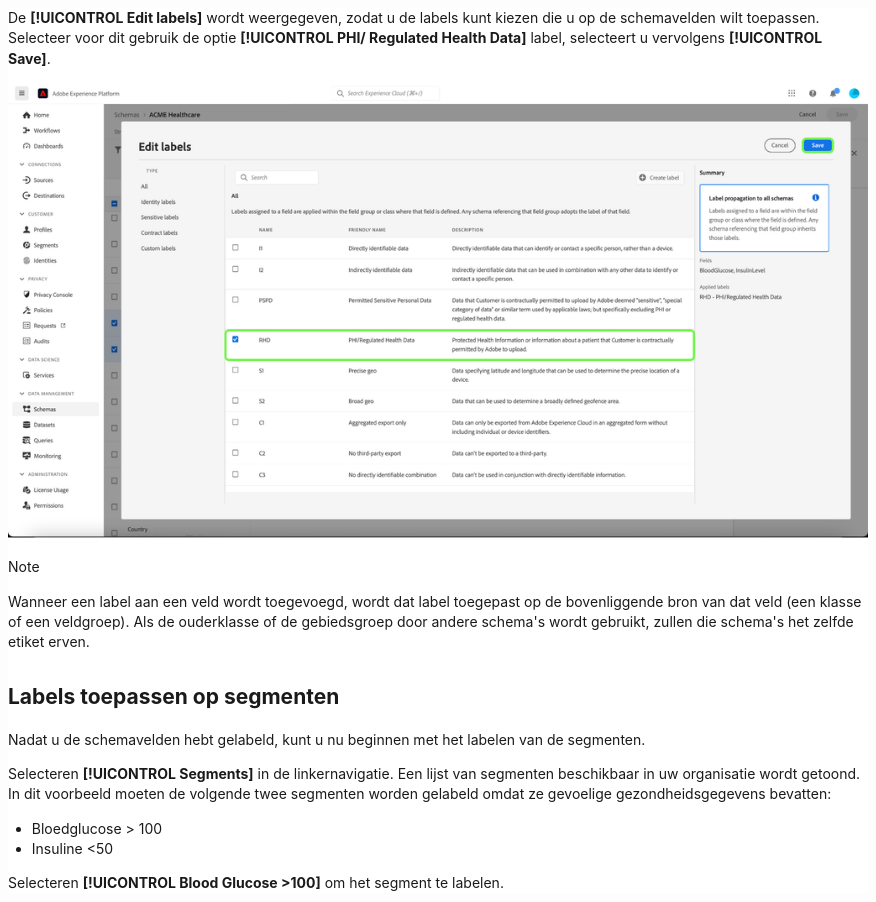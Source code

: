 De **[!UICONTROL Edit labels]** wordt weergegeven, zodat u de labels kunt kiezen die u op de schemavelden wilt toepassen. Selecteer voor dit gebruik de optie **[!UICONTROL PHI/ Regulated Health Data]** label, selecteert u vervolgens **[!UICONTROL Save]**.

![Afbeelding met het RHD-label dat wordt geselecteerd en opgeslagen](../images/abac-end-to-end-user-guide/abac-select-schema-labels.png)

>[!NOTE]
>
>Wanneer een label aan een veld wordt toegevoegd, wordt dat label toegepast op de bovenliggende bron van dat veld (een klasse of een veldgroep). Als de ouderklasse of de gebiedsgroep door andere schema&#39;s wordt gebruikt, zullen die schema&#39;s het zelfde etiket erven.

## Labels toepassen op segmenten

Nadat u de schemavelden hebt gelabeld, kunt u nu beginnen met het labelen van de segmenten.

Selecteren **[!UICONTROL Segments]** in de linkernavigatie. Een lijst van segmenten beschikbaar in uw organisatie wordt getoond. In dit voorbeeld moeten de volgende twee segmenten worden gelabeld omdat ze gevoelige gezondheidsgegevens bevatten:

* Bloedglucose > 100
* Insuline &lt;50

Selecteren **[!UICONTROL Blood Glucose >100]** om het segment te labelen.
